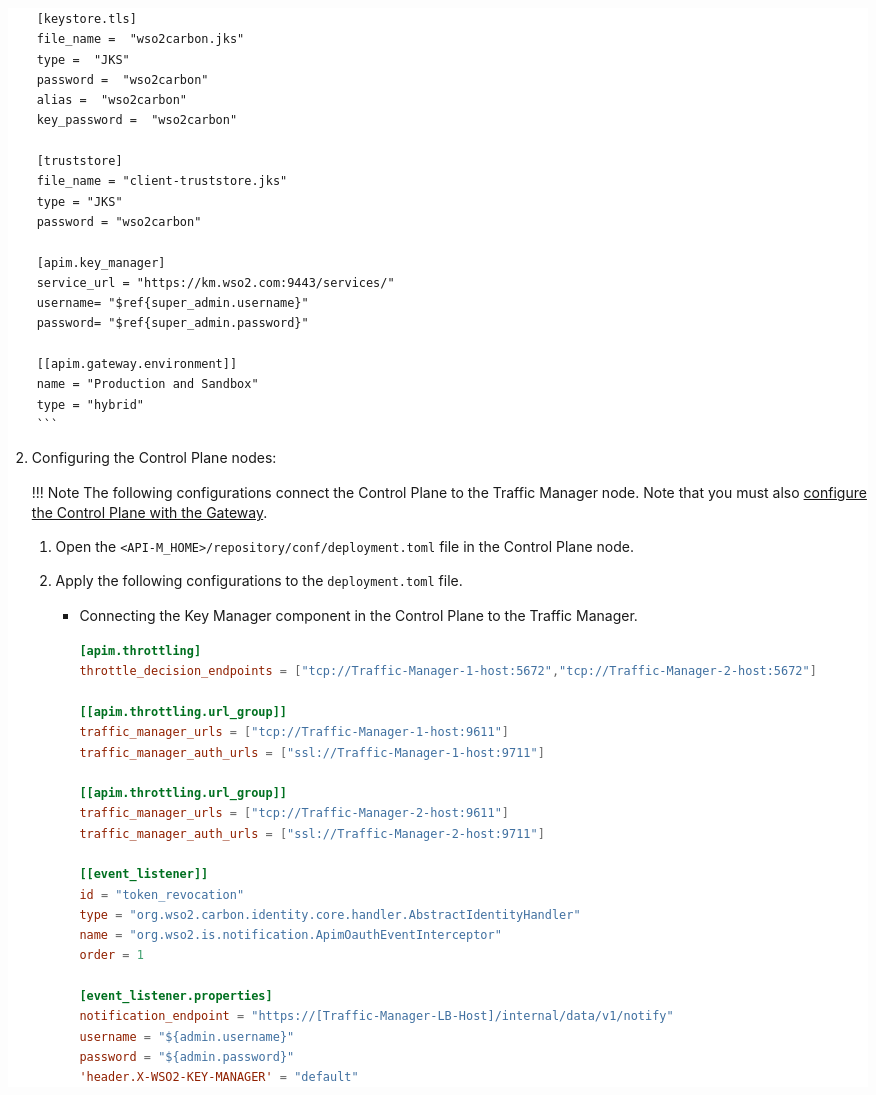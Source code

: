         [keystore.tls]
        file_name =  "wso2carbon.jks"
        type =  "JKS"
        password =  "wso2carbon"
        alias =  "wso2carbon"
        key_password =  "wso2carbon"
        
        [truststore]
        file_name = "client-truststore.jks"
        type = "JKS"
        password = "wso2carbon"

        [apim.key_manager]
        service_url = "https://km.wso2.com:9443/services/"
        username= "$ref{super_admin.username}"
        password= "$ref{super_admin.password}"

        [[apim.gateway.environment]]
        name = "Production and Sandbox"
        type = "hybrid"
        ```

2.  Configuring the Control Plane nodes:

    !!! Note
        The following configurations connect the Control Plane to the Traffic Manager node. Note that you must also [configure the Control Plane with the Gateway](#configure-the-control-plane-nodes).

    1.  Open the `<API-M_HOME>/repository/conf/deployment.toml` file in the Control Plane node.
    2.  Apply the following configurations to the `deployment.toml` file.

        -   Connecting the Key Manager component in the Control Plane to the Traffic Manager.

            ``` toml tab="Traffic Manager with HA"
            [apim.throttling]
            throttle_decision_endpoints = ["tcp://Traffic-Manager-1-host:5672","tcp://Traffic-Manager-2-host:5672"]
            
            [[apim.throttling.url_group]]
            traffic_manager_urls = ["tcp://Traffic-Manager-1-host:9611"]
            traffic_manager_auth_urls = ["ssl://Traffic-Manager-1-host:9711"]
            
            [[apim.throttling.url_group]]
            traffic_manager_urls = ["tcp://Traffic-Manager-2-host:9611"]
            traffic_manager_auth_urls = ["ssl://Traffic-Manager-2-host:9711"]

            [[event_listener]]
            id = "token_revocation"
            type = "org.wso2.carbon.identity.core.handler.AbstractIdentityHandler"
            name = "org.wso2.is.notification.ApimOauthEventInterceptor"
            order = 1

            [event_listener.properties]
            notification_endpoint = "https://[Traffic-Manager-LB-Host]/internal/data/v1/notify"
            username = "${admin.username}"
            password = "${admin.password}"
            'header.X-WSO2-KEY-MANAGER' = "default"
            ```
